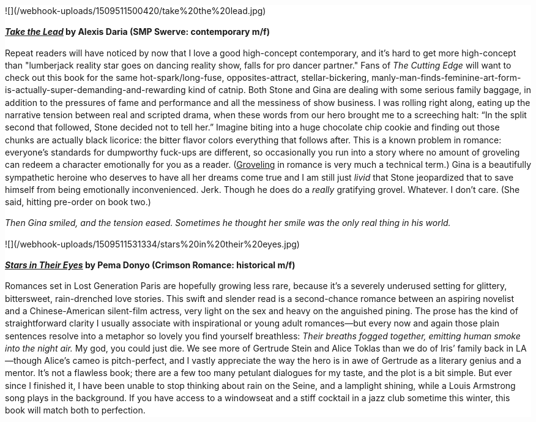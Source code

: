 <div class="break"></div>

<p class="image-left">![](/webhook-uploads/1509511500420/take%20the%20lead.jpg)</p>

<p class="noindent">
<strong><em><a href="https://alexisdaria.com/books/">Take the Lead</a></em> by Alexis Daria (SMP Swerve: contemporary m/f)</strong></p>

<p class="noindent">
    Repeat readers will have noticed by now that I love a good high-concept contemporary, and it’s hard to get more high-concept than "lumberjack reality star goes on dancing reality show, falls for pro dancer partner." Fans of <em>The Cutting Edge</em> will want to check out this book for the same hot-spark/long-fuse, opposites-attract, stellar-bickering, manly-man-finds-feminine-art-form-is-actually-super-demanding-and-rewarding kind of catnip. Both Stone and Gina are dealing with some serious family baggage, in addition to the pressures of fame and performance and all the messiness of show business. I was rolling right along, eating up the narrative tension between real and scripted drama, when these words from our hero brought me to a screeching halt: “In the split second that followed, Stone decided not to tell her.” Imagine biting into a huge chocolate chip cookie and finding out those chunks are actually black licorice: the bitter flavor colors everything that follows after. This is a known problem in romance: everyone’s standards for dumpworthy fuck-ups are different, so occasionally you run into a story where no amount of groveling can redeem a character emotionally for you as a reader. (<a href="http://c.com/2009/11/gs/">Groveling</a> in romance is very much a technical term.) Gina is a beautifully sympathetic heroine who deserves to have all her dreams come true and I am still just <em>livid</em> that Stone jeopardized that to save himself from being emotionally inconvenienced. Jerk. Though he does do a <em>really</em> gratifying grovel. Whatever. I don’t care. (She said, hitting pre-order on book two.)
</p>

<p class="noindent">
<em>Then Gina smiled, and the tension eased. Sometimes he thought her smile was the only real thing in his world.</em>
</p>

<div class="break"></div>

<p class="image-left">![](/webhook-uploads/1509511531334/stars%20in%20their%20eyes.jpg)</p>

<p class="noindent"><strong><em><a href="https://pemadonyo.wordpress.com/books/stars-in-their-eyes/">Stars in Their Eyes</a></em> by Pema Donyo (Crimson Romance: historical m/f)</strong></p>

<p class="noindent">Romances set in Lost Generation Paris are hopefully growing less rare, because it’s a severely underused setting for glittery, bittersweet, rain-drenched love stories. This swift and slender read is a second-chance romance between an aspiring novelist and a Chinese-American silent-film actress, very light on the sex and heavy on the anguished pining. The prose has the kind of straightforward clarity I usually associate with inspirational or young adult romances—but every now and again those plain sentences resolve into a metaphor so lovely you find yourself breathless: <em>Their breaths fogged together, emitting human smoke into the night air.</em> My god, you could just die. We see more of Gertrude Stein and Alice Toklas than we do of Iris’ family back in LA—though Alice’s cameo is pitch-perfect, and I vastly appreciate the way the hero is in awe of Gertrude as a literary genius and a mentor. It’s not a flawless book; there are a few too many petulant dialogues for my taste, and the plot is a bit simple. But ever since I finished it, I have been unable to stop thinking about rain on the Seine, and a lamplight shining, while a Louis Armstrong song plays in the background. If you have access to a windowseat and a stiff cocktail in a jazz club sometime this winter, this book will match both to perfection.</p>
